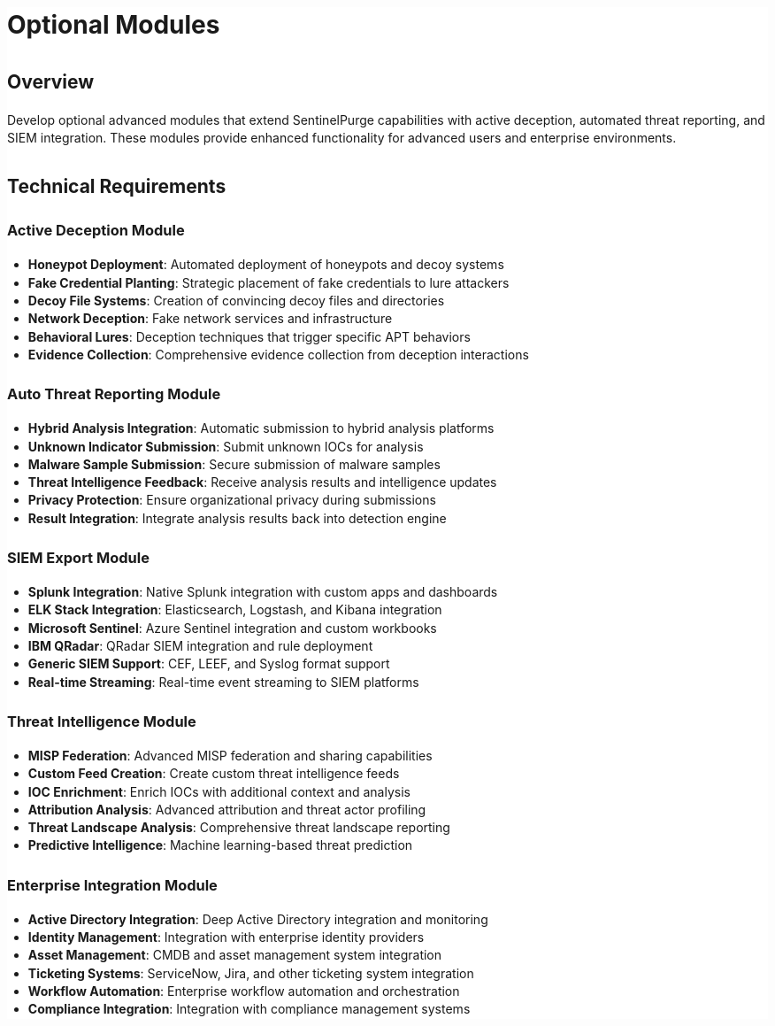# Optional Modules

## Overview

Develop optional advanced modules that extend SentinelPurge capabilities with active deception, automated threat reporting, and SIEM integration. These modules provide enhanced functionality for advanced users and enterprise environments.

## Technical Requirements

### Active Deception Module
- **Honeypot Deployment**: Automated deployment of honeypots and decoy systems
- **Fake Credential Planting**: Strategic placement of fake credentials to lure attackers
- **Decoy File Systems**: Creation of convincing decoy files and directories
- **Network Deception**: Fake network services and infrastructure
- **Behavioral Lures**: Deception techniques that trigger specific APT behaviors
- **Evidence Collection**: Comprehensive evidence collection from deception interactions

### Auto Threat Reporting Module
- **Hybrid Analysis Integration**: Automatic submission to hybrid analysis platforms
- **Unknown Indicator Submission**: Submit unknown IOCs for analysis
- **Malware Sample Submission**: Secure submission of malware samples
- **Threat Intelligence Feedback**: Receive analysis results and intelligence updates
- **Privacy Protection**: Ensure organizational privacy during submissions
- **Result Integration**: Integrate analysis results back into detection engine

### SIEM Export Module
- **Splunk Integration**: Native Splunk integration with custom apps and dashboards
- **ELK Stack Integration**: Elasticsearch, Logstash, and Kibana integration
- **Microsoft Sentinel**: Azure Sentinel integration and custom workbooks
- **IBM QRadar**: QRadar SIEM integration and rule deployment
- **Generic SIEM Support**: CEF, LEEF, and Syslog format support
- **Real-time Streaming**: Real-time event streaming to SIEM platforms

### Threat Intelligence Module
- **MISP Federation**: Advanced MISP federation and sharing capabilities
- **Custom Feed Creation**: Create custom threat intelligence feeds
- **IOC Enrichment**: Enrich IOCs with additional context and analysis
- **Attribution Analysis**: Advanced attribution and threat actor profiling
- **Threat Landscape Analysis**: Comprehensive threat landscape reporting
- **Predictive Intelligence**: Machine learning-based threat prediction

### Enterprise Integration Module
- **Active Directory Integration**: Deep Active Directory integration and monitoring
- **Identity Management**: Integration with enterprise identity providers
- **Asset Management**: CMDB and asset management system integration
- **Ticketing Systems**: ServiceNow, Jira, and other ticketing system integration
- **Workflow Automation**: Enterprise workflow automation and orchestration
- **Compliance Integration**: Integration with compliance management systems
